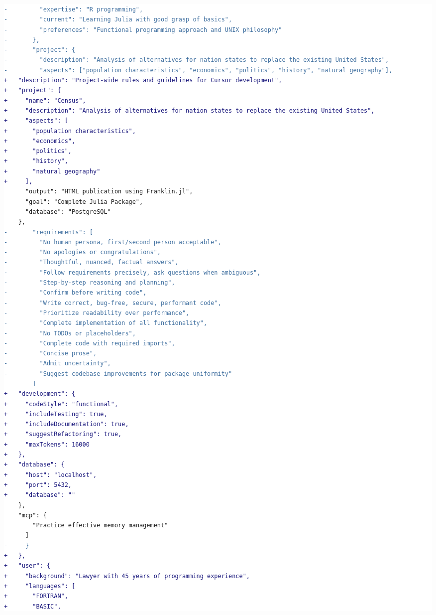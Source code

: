 ```diff
-         "expertise": "R programming",
-         "current": "Learning Julia with good grasp of basics",
-         "preferences": "Functional programming approach and UNIX philosophy"
-       },
-       "project": {
-         "description": "Analysis of alternatives for nation states to replace the existing United States",
-         "aspects": ["population characteristics", "economics", "politics", "history", "natural geography"],
+   "description": "Project-wide rules and guidelines for Cursor development",
+   "project": {
+     "name": "Census",
+     "description": "Analysis of alternatives for nation states to replace the existing United States",
+     "aspects": [
+       "population characteristics",
+       "economics",
+       "politics",
+       "history",
+       "natural geography"
+     ],
      "output": "HTML publication using Franklin.jl",
      "goal": "Complete Julia Package",
      "database": "PostgreSQL"
    },
-       "requirements": [
-         "No human persona, first/second person acceptable",
-         "No apologies or congratulations",
-         "Thoughtful, nuanced, factual answers",
-         "Follow requirements precisely, ask questions when ambiguous",
-         "Step-by-step reasoning and planning",
-         "Confirm before writing code",
-         "Write correct, bug-free, secure, performant code",
-         "Prioritize readability over performance",
-         "Complete implementation of all functionality",
-         "No TODOs or placeholders",
-         "Complete code with required imports",
-         "Concise prose",
-         "Admit uncertainty",
-         "Suggest codebase improvements for package uniformity"
-       ]
+   "development": {
+     "codeStyle": "functional",
+     "includeTesting": true,
+     "includeDocumentation": true,
+     "suggestRefactoring": true,
+     "maxTokens": 16000
+   },
+   "database": {
+     "host": "localhost",
+     "port": 5432,
+     "database": ""
    },
    "mcp": {
        "Practice effective memory management"
      ]
-     }
+   },
+   "user": {
+     "background": "Lawyer with 45 years of programming experience",
+     "languages": [
+       "FORTRAN",
+       "BASIC",
```
